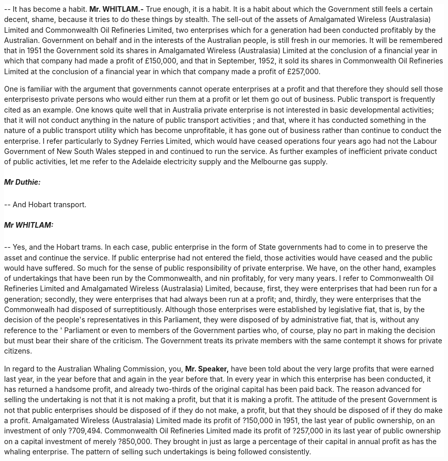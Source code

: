 --  It has become a habit.  **Mr. WHITLAM.-**  True enough, it is a habit. It is a habit about which the Government still feels a certain decent, shame, because it tries to do these things by stealth. The sell-out of the assets of Amalgamated Wireless (Australasia) Limited and Commonwealth Oil Refineries Limited, two enterprises which for a generation had been conducted profitably by the Australian. Government on behalf and in the interests of the Australian people, is still fresh in our memories. It will be remembered that in  1951  the Government sold its shares in Amalgamated Wireless (Australasia) Limited at the conclusion of a financial year in which that company had made a profit of  £150,000,  and that in September,  1952,  it sold its shares in Commonwealth Oil Refineries Limited at the conclusion of a financial year in which that company made a profit of  £257,000. 

One is familiar with the argument that governments cannot operate enterprises at a profit and that therefore they should sell those enterprisesto private persons who would either run them at a profit or let them go out of business. Public transport is frequently cited as an example. One knows quite well that in Australia private enterprise is not interested in basic developmental activities; that it will not conduct anything in the nature of public transport activities ; and that, where it has conducted something in the nature of a public transport utility which has become unprofitable, it has gone out of business rather than continue to conduct the enterprise. I refer particularly to Sydney Ferries Limited, which would have ceased operations four years ago had not the Labour Government of New South Wales stepped in and continued to run the service. As further examples of inefficient private conduct of public activities, let me refer to the Adelaide electricity supply and the Melbourne gas supply. 

##### Mr Duthie:

--  And Hobart transport. 

##### Mr WHITLAM:

-- Yes, and the Hobart trams. In each case, public enterprise in the form of State governments had to come in to preserve the asset and continue the service. If public enterprise had not entered the field, those activities  would have ceased and the public would have suffered. So much for the sense of public responsibility of private enterprise. We have, on the other hand, examples of undertakings that have been run by the Commonwealth, and nin profitably, for very many years. I refer to Commonwealth Oil Refineries Limited and Amalgamated Wireless (Australasia) Limited, because, first, they were enterprises that had been run for a generation; secondly, they were enterprises that had always been run at a profit; and, thirdly, they were enterprises that the Commonwealh had disposed of surreptitiously. Although those enterprises were established by legislative fiat, that is, by the decision of the people's representatives in this Parliament, they were disposed of by administrative fiat, that is, without any reference to the ' Parliament or even to members of the Government parties who, of course, play no part in making the decision but must bear their share of the criticism. The Government treats its private members with the same contempt it shows for private citizens. 

In regard to the Australian Whaling Commission, you,  **Mr. Speaker,**  have been told about the very large profits that were earned last year, in the year before that and again in the year before that. In every year in which this enterprise has been conducted, it has returned a handsome profit, and already two-thirds of the original capital has been paid back. The reason advanced for selling the undertaking is not that it is not making a profit, but that it is making a profit. The attitude of the present Government is not that public enterprises should be disposed of if they do not make, a profit, but that they should be disposed of if they do make a profit. Amalgamated Wireless (Australasia) Limited made its profit of ?150,000 in 1951, the last year of public ownership, on an investment of only ?709,494. Commonwealth Oil Refineries Limited made its profit of ?257,000 in its last year of public ownership on a capital investment of merely ?850,000. They brought in just as large a percentage of their capital in annual profit as has the whaling enterprise. The pattern of selling such undertakings is being followed consistently. 
